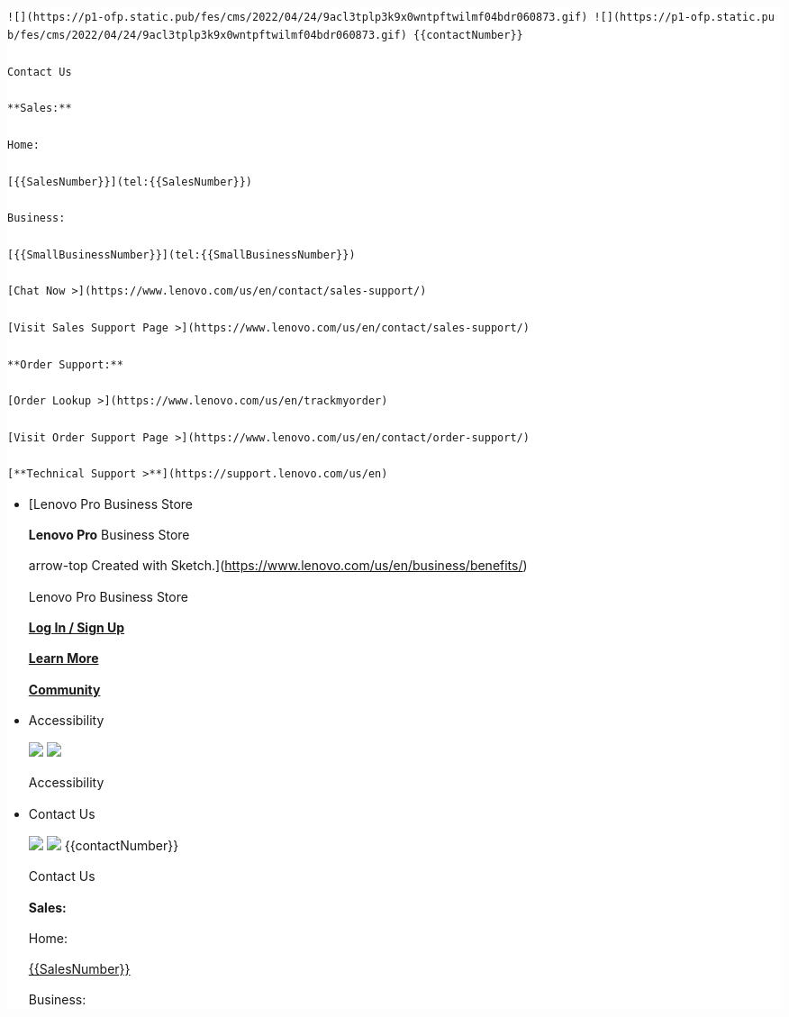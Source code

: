     ![](https://p1-ofp.static.pub/fes/cms/2022/04/24/9acl3tplp3k9x0wntpftwilmf04bdr060873.gif) ![](https://p1-ofp.static.pub/fes/cms/2022/04/24/9acl3tplp3k9x0wntpftwilmf04bdr060873.gif) {{contactNumber}}
    
    Contact Us
    
    **Sales:**
    
    Home:
    
    [{{SalesNumber}}](tel:{{SalesNumber}})
    
    Business:
    
    [{{SmallBusinessNumber}}](tel:{{SmallBusinessNumber}})
    
    [Chat Now >](https://www.lenovo.com/us/en/contact/sales-support/)
    
    [Visit Sales Support Page >](https://www.lenovo.com/us/en/contact/sales-support/)
    
    **Order Support:**
    
    [Order Lookup >](https://www.lenovo.com/us/en/trackmyorder)
    
    [Visit Order Support Page >](https://www.lenovo.com/us/en/contact/order-support/)
    
    [**Technical Support >**](https://support.lenovo.com/us/en)
    

* [Lenovo Pro Business Store
    
    **Lenovo Pro** Business Store
    
    arrow-top Created with Sketch.](https://www.lenovo.com/us/en/business/benefits/)
    
    Lenovo Pro Business Store
    
    [**Log In / Sign Up**](https://www.lenovo.com/us/lenovopro/en/smbaccount/gatekeeper/showpage "Log In / Sign Up")
    
    [**Learn More**](https://www.lenovo.com/us/en/business/benefits/ "Learn More")
    
    [**Community**](https://smbcommunity.lenovo.com/us/ "Community")
    
      
    
* Accessibility
    
    ![](https://p1-ofp.static.pub/fes/cms/2022/04/24/9acl3tplp3k9x0wntpftwilmf04bdr060873.gif) ![](https://p1-ofp.static.pub/fes/cms/2022/04/24/9acl3tplp3k9x0wntpftwilmf04bdr060873.gif)
    
    Accessibility
    
* Contact Us
    
    ![](https://p1-ofp.static.pub/fes/cms/2022/04/24/9acl3tplp3k9x0wntpftwilmf04bdr060873.gif) ![](https://p1-ofp.static.pub/fes/cms/2022/04/24/9acl3tplp3k9x0wntpftwilmf04bdr060873.gif) {{contactNumber}}
    
    Contact Us
    
    **Sales:**
    
    Home:
    
    [{{SalesNumber}}](tel:{{SalesNumber}})
    
    Business:
    